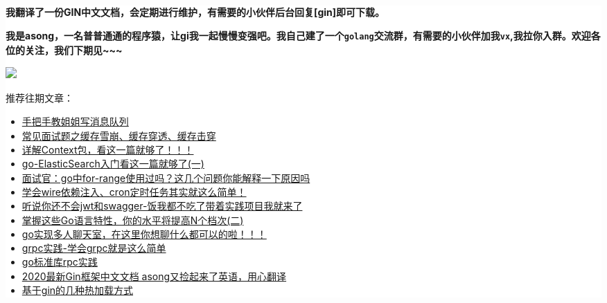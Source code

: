 **我翻译了一份GIN中文文档，会定期进行维护，有需要的小伙伴后台回复[gin]即可下载。**

**我是asong，一名普普通通的程序猿，让gi我一起慢慢变强吧。我自己建了一个`golang`交流群，有需要的小伙伴加我`vx`,我拉你入群。欢迎各位的关注，我们下期见~~~**

![](https://song-oss.oss-cn-beijing.aliyuncs.com/wx/qrcode_for_gh_169729c17b9c_344.jpg)

推荐往期文章：

- [手把手教姐姐写消息队列](https://mp.weixin.qq.com/s/0MykGst1e2pgnXXUjojvhQ)
- [常见面试题之缓存雪崩、缓存穿透、缓存击穿](https://mp.weixin.qq.com/s?__biz=MzIzMDU0MTA3Nw==&mid=2247483988&idx=1&sn=3bd52650907867d65f1c4d5c3cff8f13&chksm=e8b0902edfc71938f7d7a29246d7278ac48e6c104ba27c684e12e840892252b0823de94b94c1&token=1558933779&lang=zh_CN#rd)
- [详解Context包，看这一篇就够了！！！](https://mp.weixin.qq.com/s/JKMHUpwXzLoSzWt_ElptFg)
- [go-ElasticSearch入门看这一篇就够了(一)](https://mp.weixin.qq.com/s/mV2hnfctQuRLRKpPPT9XRw)
- [面试官：go中for-range使用过吗？这几个问题你能解释一下原因吗](https://mp.weixin.qq.com/s/G7z80u83LTgLyfHgzgrd9g)
- [学会wire依赖注入、cron定时任务其实就这么简单！](https://mp.weixin.qq.com/s/qmbCmwZGmqKIZDlNs_a3Vw)
- [听说你还不会jwt和swagger-饭我都不吃了带着实践项目我就来了](https://mp.weixin.qq.com/s/z-PGZE84STccvfkf8ehTgA)
- [掌握这些Go语言特性，你的水平将提高N个档次(二)](https://mp.weixin.qq.com/s/7yyo83SzgQbEB7QWGY7k-w)
- [go实现多人聊天室，在这里你想聊什么都可以的啦！！！](https://mp.weixin.qq.com/s/H7F85CncQNdnPsjvGiemtg)
- [grpc实践-学会grpc就是这么简单](https://mp.weixin.qq.com/s/mOkihZEO7uwEAnnRKGdkLA)
- [go标准库rpc实践](https://mp.weixin.qq.com/s/d0xKVe_Cq1WsUGZxIlU8mw)
- [2020最新Gin框架中文文档 asong又捡起来了英语，用心翻译](https://mp.weixin.qq.com/s/vx8A6EEO2mgEMteUZNzkDg)
- [基于gin的几种热加载方式](https://mp.weixin.qq.com/s/CZvjXp3dimU-2hZlvsLfsw)
